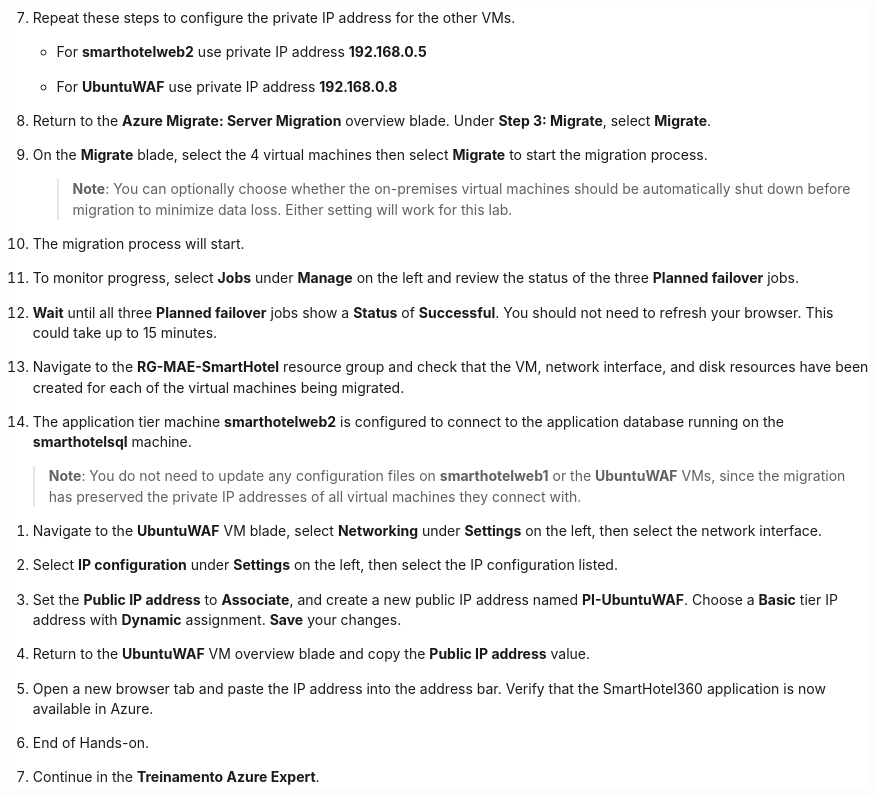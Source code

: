 7. Repeat these steps to configure the private IP address for the other VMs.
 
    - For **smarthotelweb2** use private IP address **192.168.0.5**
 
    - For **UbuntuWAF** use private IP address **192.168.0.8**

1. Return to the **Azure Migrate: Server Migration** overview blade. Under **Step 3: Migrate**, select **Migrate**.

2. On the **Migrate** blade, select the 4 virtual machines then select **Migrate** to start the migration process.

    > **Note**: You can optionally choose whether the on-premises virtual machines should be automatically shut down before migration to minimize data loss. Either setting will work for this lab.

3. The migration process will start.

4. To monitor progress, select **Jobs** under **Manage** on the left and review the status of the three **Planned failover** jobs.

5. **Wait** until all three **Planned failover** jobs show a **Status** of **Successful**. You should not need to refresh your browser. This could take up to 15 minutes.

6. Navigate to the **RG-MAE-SmartHotel** resource group and check that the VM, network interface, and disk resources have been created for each of the virtual machines being migrated.

1. The application tier machine **smarthotelweb2** is configured to connect to the application database running on the **smarthotelsql** machine.

> **Note**: You do not need to update any configuration files on **smarthotelweb1** or the **UbuntuWAF** VMs, since the migration has preserved the private IP addresses of all virtual machines they connect with.

1. Navigate to the **UbuntuWAF** VM blade, select **Networking** under **Settings** on the left, then select the network interface.

2. Select **IP configuration** under **Settings** on the left, then select the IP configuration listed.

3. Set the **Public IP address** to **Associate**, and create a new public IP address named **PI-UbuntuWAF**. Choose a **Basic** tier IP address with **Dynamic** assignment. **Save** your changes.

4. Return to the **UbuntuWAF** VM overview blade and copy the **Public IP address** value.

5. Open a new browser tab and paste the IP address into the address bar. Verify that the SmartHotel360 application is now available in Azure.

1. End of Hands-on.

1. Continue in the **Treinamento Azure Expert**.